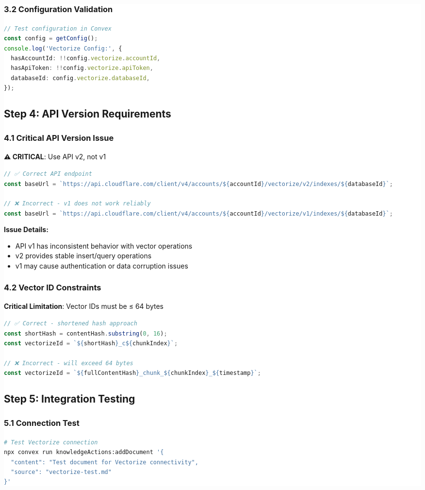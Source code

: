 ### 3.2 Configuration Validation

```typescript
// Test configuration in Convex
const config = getConfig();
console.log('Vectorize Config:', {
  hasAccountId: !!config.vectorize.accountId,
  hasApiToken: !!config.vectorize.apiToken,
  databaseId: config.vectorize.databaseId,
});
```

## Step 4: API Version Requirements

### 4.1 Critical API Version Issue

**⚠️ CRITICAL**: Use API v2, not v1

```typescript
// ✅ Correct API endpoint
const baseUrl = `https://api.cloudflare.com/client/v4/accounts/${accountId}/vectorize/v2/indexes/${databaseId}`;

// ❌ Incorrect - v1 does not work reliably
const baseUrl = `https://api.cloudflare.com/client/v4/accounts/${accountId}/vectorize/v1/indexes/${databaseId}`;
```

**Issue Details:**
- API v1 has inconsistent behavior with vector operations
- v2 provides stable insert/query operations
- v1 may cause authentication or data corruption issues

### 4.2 Vector ID Constraints

**Critical Limitation**: Vector IDs must be ≤ 64 bytes

```typescript
// ✅ Correct - shortened hash approach
const shortHash = contentHash.substring(0, 16);
const vectorizeId = `${shortHash}_c${chunkIndex}`;

// ❌ Incorrect - will exceed 64 bytes
const vectorizeId = `${fullContentHash}_chunk_${chunkIndex}_${timestamp}`;
```

## Step 5: Integration Testing

### 5.1 Connection Test

```bash
# Test Vectorize connection
npx convex run knowledgeActions:addDocument '{
  "content": "Test document for Vectorize connectivity",
  "source": "vectorize-test.md"
}'
```
